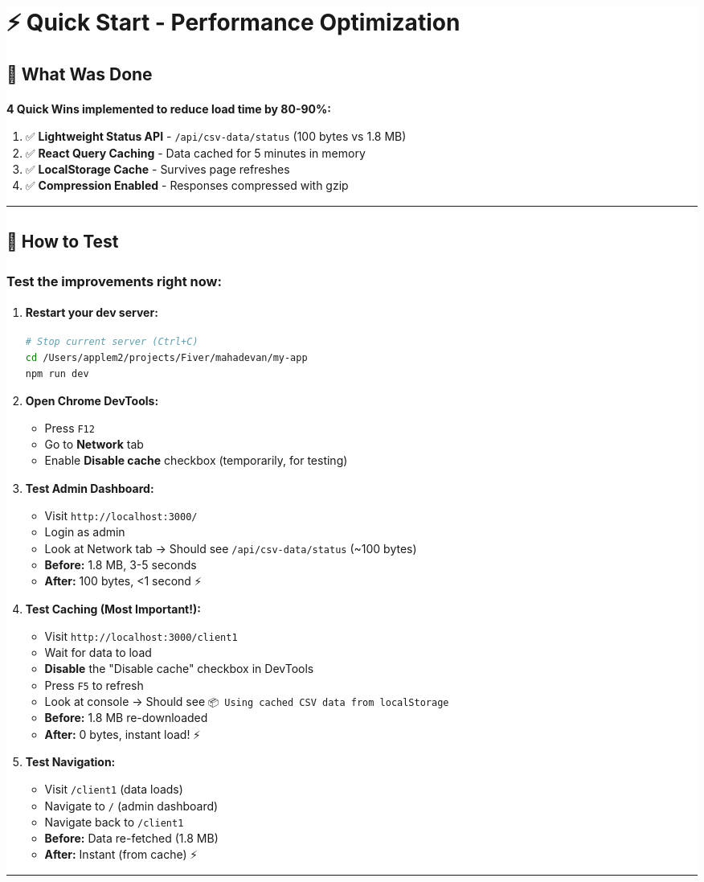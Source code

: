 # ⚡ Quick Start - Performance Optimization

## 🎉 What Was Done

**4 Quick Wins implemented to reduce load time by 80-90%:**

1. ✅ **Lightweight Status API** - `/api/csv-data/status` (100 bytes vs 1.8 MB)
2. ✅ **React Query Caching** - Data cached for 5 minutes in memory
3. ✅ **LocalStorage Cache** - Survives page refreshes
4. ✅ **Compression Enabled** - Responses compressed with gzip

---

## 🚀 How to Test

### **Test the improvements right now:**

1. **Restart your dev server:**

   ```bash
   # Stop current server (Ctrl+C)
   cd /Users/applem2/projects/Fiver/mahadevan/my-app
   npm run dev
   ```

2. **Open Chrome DevTools:**

   - Press `F12`
   - Go to **Network** tab
   - Enable **Disable cache** checkbox (temporarily, for testing)

3. **Test Admin Dashboard:**

   - Visit `http://localhost:3000/`
   - Login as admin
   - Look at Network tab → Should see `/api/csv-data/status` (~100 bytes)
   - **Before:** 1.8 MB, 3-5 seconds
   - **After:** 100 bytes, <1 second ⚡

4. **Test Caching (Most Important!):**

   - Visit `http://localhost:3000/client1`
   - Wait for data to load
   - **Disable** the "Disable cache" checkbox in DevTools
   - Press `F5` to refresh
   - Look at console → Should see `📦 Using cached CSV data from localStorage`
   - **Before:** 1.8 MB re-downloaded
   - **After:** 0 bytes, instant load! ⚡

5. **Test Navigation:**
   - Visit `/client1` (data loads)
   - Navigate to `/` (admin dashboard)
   - Navigate back to `/client1`
   - **Before:** Data re-fetched (1.8 MB)
   - **After:** Instant (from cache) ⚡

---